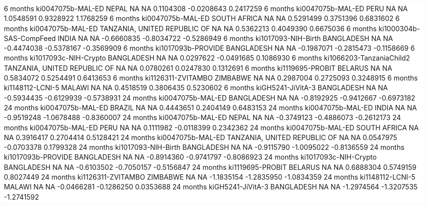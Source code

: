 6 months    ki0047075b-MAL-ED          NEPAL                          NA                   NA                 0.1104308   -0.0208643    0.2417259
6 months    ki0047075b-MAL-ED          PERU                           NA                   NA                 1.0548591    0.9328922    1.1768259
6 months    ki0047075b-MAL-ED          SOUTH AFRICA                   NA                   NA                 0.5291499    0.3751396    0.6831602
6 months    ki0047075b-MAL-ED          TANZANIA, UNITED REPUBLIC OF   NA                   NA                 0.5362213    0.4049390    0.6675036
6 months    ki1000304b-SAS-CompFeed    INDIA                          NA                   NA                -0.6660835   -0.8034722   -0.5286949
6 months    ki1017093-NIH-Birth        BANGLADESH                     NA                   NA                -0.4474038   -0.5378167   -0.3569909
6 months    ki1017093b-PROVIDE         BANGLADESH                     NA                   NA                -0.1987071   -0.2815473   -0.1158669
6 months    ki1017093c-NIH-Crypto      BANGLADESH                     NA                   NA                 0.0297622   -0.0491685    0.1086930
6 months    ki1066203-TanzaniaChild2   TANZANIA, UNITED REPUBLIC OF   NA                   NA                 0.0780261    0.0247830    0.1312691
6 months    ki1119695-PROBIT           BELARUS                        NA                   NA                 0.5834072    0.5254491    0.6413653
6 months    ki1126311-ZVITAMBO         ZIMBABWE                       NA                   NA                 0.2987004    0.2725093    0.3248915
6 months    ki1148112-LCNI-5           MALAWI                         NA                   NA                 0.4518519    0.3806435    0.5230602
6 months    kiGH5241-JiVitA-3          BANGLADESH                     NA                   NA                -0.5934435   -0.6129939   -0.5738931
24 months   ki0047075b-MAL-ED          BANGLADESH                     NA                   NA                -0.8192925   -0.9412667   -0.6973182
24 months   ki0047075b-MAL-ED          BRAZIL                         NA                   NA                 0.4443651    0.2404149    0.6483153
24 months   ki0047075b-MAL-ED          INDIA                          NA                   NA                -0.9519248   -1.0678488   -0.8360007
24 months   ki0047075b-MAL-ED          NEPAL                          NA                   NA                -0.3749123   -0.4886073   -0.2612173
24 months   ki0047075b-MAL-ED          PERU                           NA                   NA                 0.1111982   -0.0118399    0.2342362
24 months   ki0047075b-MAL-ED          SOUTH AFRICA                   NA                   NA                 0.3916417    0.2704414    0.5128421
24 months   ki0047075b-MAL-ED          TANZANIA, UNITED REPUBLIC OF   NA                   NA                 0.0547975   -0.0703378    0.1799328
24 months   ki1017093-NIH-Birth        BANGLADESH                     NA                   NA                -0.9115790   -1.0095022   -0.8136559
24 months   ki1017093b-PROVIDE         BANGLADESH                     NA                   NA                -0.8914360   -0.9741797   -0.8086923
24 months   ki1017093c-NIH-Crypto      BANGLADESH                     NA                   NA                -0.6103502   -0.7050157   -0.5156847
24 months   ki1119695-PROBIT           BELARUS                        NA                   NA                 0.6888304    0.5749159    0.8027449
24 months   ki1126311-ZVITAMBO         ZIMBABWE                       NA                   NA                -1.1835154   -1.2835950   -1.0834359
24 months   ki1148112-LCNI-5           MALAWI                         NA                   NA                -0.0466281   -0.1286250    0.0353688
24 months   kiGH5241-JiVitA-3          BANGLADESH                     NA                   NA                -1.2974564   -1.3207535   -1.2741592
